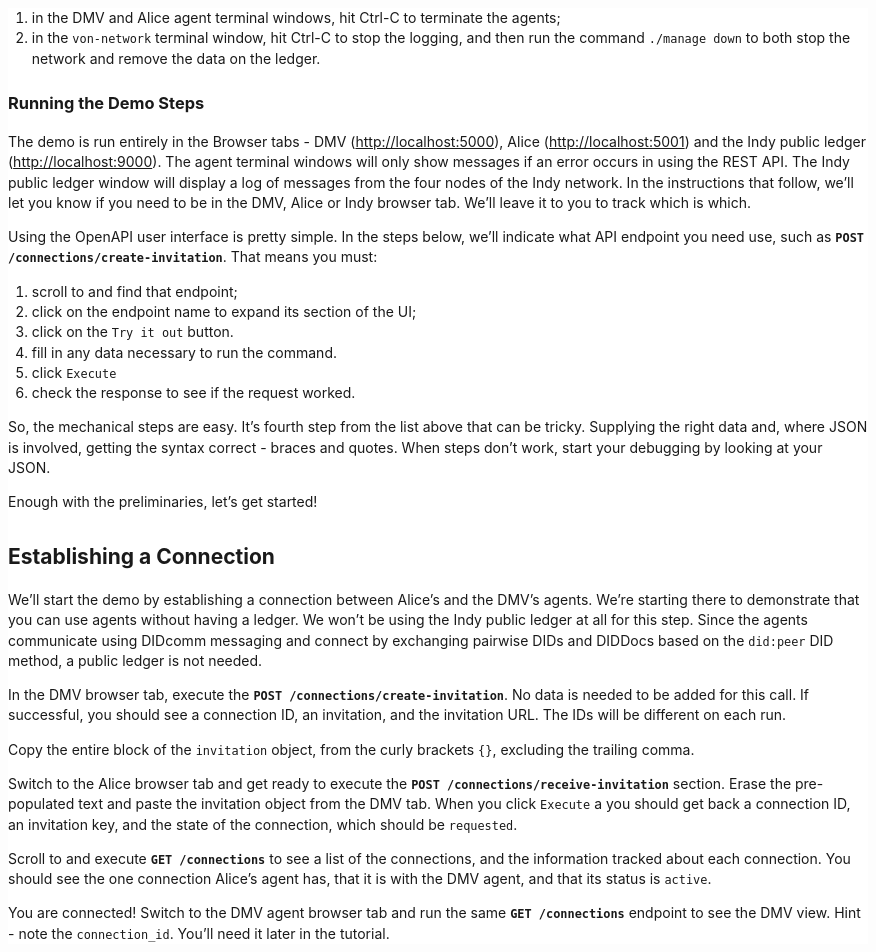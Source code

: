 1. in the DMV and Alice agent terminal windows, hit Ctrl-C to terminate the agents;
2. in the `von-network` terminal window, hit Ctrl-C to stop the logging, and then run the command `./manage down` to both stop the network and remove the data on the ledger. 

### Running the Demo Steps

The demo is run entirely in the Browser tabs - DMV ([http://localhost:5000](http://localhost:5000)), Alice ([http://localhost:5001](http://localhost:5001)) and the Indy public ledger ([http://localhost:9000](http://localhost:9000)). The agent terminal windows will only show messages if an error occurs in using the REST API. The Indy public ledger window will display a log of messages from the four nodes of the Indy network. In the instructions that follow, we’ll let you know if you need to be in the DMV, Alice or Indy browser tab. We’ll leave it to you to track which is which.

Using the OpenAPI user interface is pretty simple. In the steps below, we’ll indicate what API endpoint you need use, such as **`POST /connections/create-invitation`**. That means you must:

1. scroll to and find that endpoint;
2. click on the endpoint name to expand its section of the UI;
3. click on the `Try it out` button.
4. fill in any data necessary to run the command.
5. click `Execute`
6. check the response to see if the request worked.

So, the mechanical steps are easy. It’s fourth step from the list above that can be tricky. Supplying the right data and, where JSON is involved, getting the syntax correct - braces and quotes. When steps don’t work, start your debugging by looking at your JSON.

Enough with the preliminaries, let’s get started!

## Establishing a Connection

We’ll start the demo by establishing a connection between Alice’s and the DMV’s agents. We’re starting there to demonstrate that you can use agents without having a ledger. We won’t be using the Indy public ledger at all for this step. Since the agents communicate using DIDcomm messaging and connect by exchanging pairwise DIDs and DIDDocs based on the `did:peer` DID method, a public ledger is not needed.

In the DMV browser tab, execute the **`POST /connections/create-invitation`**. No data is needed to be added for this call. If successful, you should see a connection ID, an invitation, and the invitation URL. The IDs will be different on each run.

Copy the entire block of the `invitation` object, from the curly brackets `{}`, excluding the trailing comma.

Switch to the Alice browser tab and get ready to execute the **`POST /connections/receive-invitation`** section. Erase the pre-populated text and paste the invitation object from the DMV tab. When you click `Execute` a you should get back a connection ID, an invitation key, and the state of the connection, which should be `requested`.

Scroll to and execute **`GET /connections`** to see a list of the connections, and the information tracked about each connection. You should see the one connection Alice’s agent has, that it is with the DMV agent, and that its status is `active`.

You are connected! Switch to the DMV agent browser tab and run the same **`GET /connections`** endpoint to see the DMV view.  Hint - note the `connection_id`. You’ll need it later in the tutorial.
